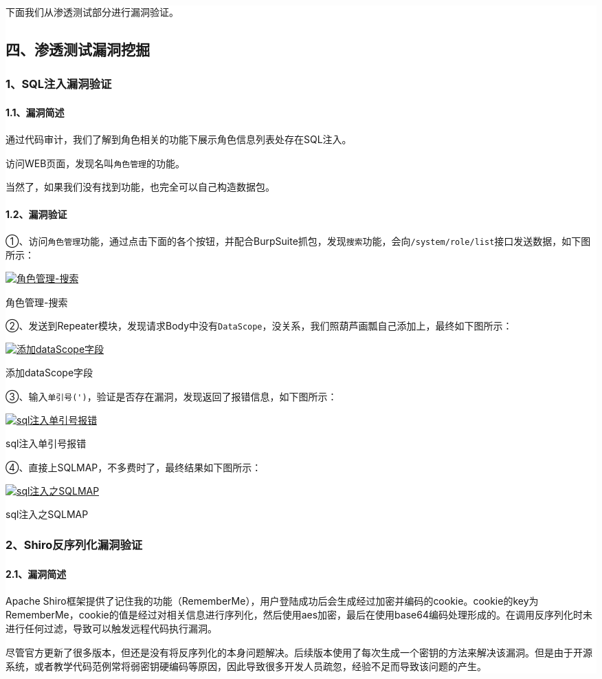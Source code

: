 下面我们从渗透测试部分进行漏洞验证。

## 四、渗透测试漏洞挖掘

### 1、SQL注入漏洞验证

#### 1.1、漏洞简述

通过代码审计，我们了解到角色相关的功能下展示角色信息列表处存在SQL注入。

访问WEB页面，发现名叫`角色管理`的功能。

当然了，如果我们没有找到功能，也完全可以自己构造数据包。

#### 1.2、漏洞验证

①、访问`角色管理`功能，通过点击下面的各个按钮，并配合BurpSuite抓包，发现`搜索`功能，会向`/system/role/list`接口发送数据，如下图所示：

[![角色管理-搜索](https://cubox.pro/c/filters:no_upscale()?imageUrl=https%3A%2F%2Fpower7089.github.io%2Fimg%2F%25E8%25A7%2592%25E8%2589%25B2%25E7%25AE%25A1%25E7%2590%2586-%25E6%2590%259C%25E7%25B4%25A2.jpg)](https://power7089.github.io/img/%E8%A7%92%E8%89%B2%E7%AE%A1%E7%90%86-%E6%90%9C%E7%B4%A2.jpg "角色管理-搜索")

角色管理-搜索

②、发送到Repeater模块，发现请求Body中没有`DataScope`，没关系，我们照葫芦画瓢自己添加上，最终如下图所示：

[![添加dataScope字段](https://cubox.pro/c/filters:no_upscale()?imageUrl=https%3A%2F%2Fpower7089.github.io%2Fimg%2F%25E6%25B7%25BB%25E5%258A%25A0dataScope%25E5%25AD%2597%25E6%25AE%25B5.jpg)](https://power7089.github.io/img/%E6%B7%BB%E5%8A%A0dataScope%E5%AD%97%E6%AE%B5.jpg "添加dataScope字段")

添加dataScope字段

③、输入`单引号(')`，验证是否存在漏洞，发现返回了报错信息，如下图所示：

[![sql注入单引号报错](https://cubox.pro/c/filters:no_upscale()?imageUrl=https%3A%2F%2Fpower7089.github.io%2Fimg%2Fsql%25E6%25B3%25A8%25E5%2585%25A5%25E5%258D%2595%25E5%25BC%2595%25E5%258F%25B7%25E6%258A%25A5%25E9%2594%2599.jpg)](https://power7089.github.io/img/sql%E6%B3%A8%E5%85%A5%E5%8D%95%E5%BC%95%E5%8F%B7%E6%8A%A5%E9%94%99.jpg "sql注入单引号报错")

sql注入单引号报错

④、直接上SQLMAP，不多费时了，最终结果如下图所示：

[![sql注入之SQLMAP](https://cubox.pro/c/filters:no_upscale()?imageUrl=https%3A%2F%2Fpower7089.github.io%2Fimg%2Fsql%25E6%25B3%25A8%25E5%2585%25A5%25E4%25B9%258BSQLMAP.jpg)](https://power7089.github.io/img/sql%E6%B3%A8%E5%85%A5%E4%B9%8BSQLMAP.jpg "sql注入之SQLMAP")

sql注入之SQLMAP

### 2、Shiro反序列化漏洞验证

#### 2.1、漏洞简述

Apache Shiro框架提供了记住我的功能（RememberMe），用户登陆成功后会生成经过加密并编码的cookie。cookie的key为RememberMe，cookie的值是经过对相关信息进行序列化，然后使用aes加密，最后在使用base64编码处理形成的。在调用反序列化时未进行任何过滤，导致可以触发远程代码执行漏洞。

尽管官方更新了很多版本，但还是没有将反序列化的本身问题解决。后续版本使用了每次生成一个密钥的方法来解决该漏洞。但是由于开源系统，或者教学代码范例常将弱密钥硬编码等原因，因此导致很多开发人员疏忽，经验不足而导致该问题的产生。
